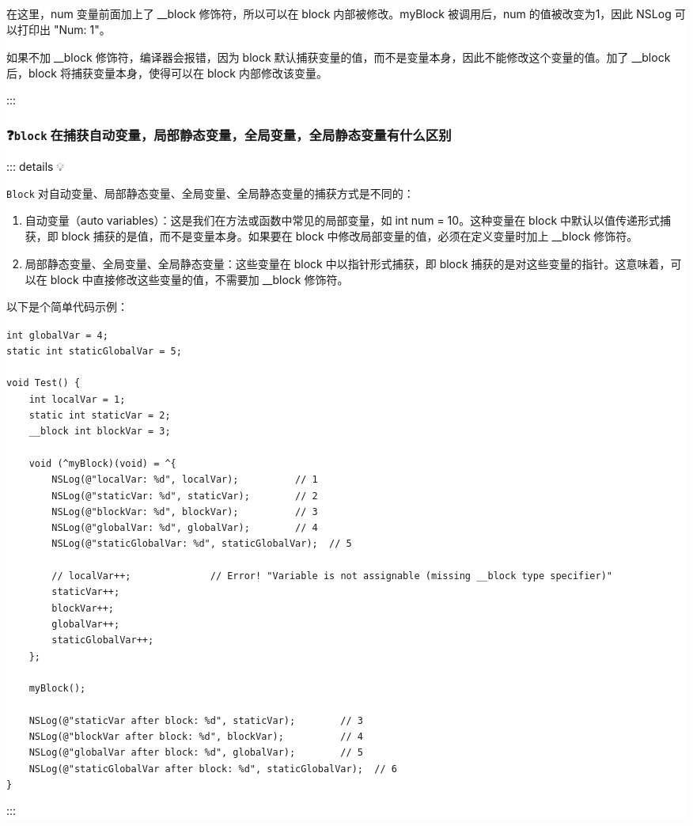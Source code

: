 在这里，num 变量前面加上了 __block 修饰符，所以可以在 block 内部被修改。myBlock 被调用后，num 的值被改变为1，因此 NSLog 可以打印出 "Num: 1"。

如果不加 __block 修饰符，编译器会报错，因为 block 默认捕获变量的值，而不是变量本身，因此不能修改这个变量的值。加了 __block 后，block 将捕获变量本身，使得可以在 block 内部修改该变量。

:::

### ❓`block` 在捕获自动变量，局部静态变量，全局变量，全局静态变量有什么区别

::: details 💡

`Block` 对自动变量、局部静态变量、全局变量、全局静态变量的捕获方式是不同的：

1. 自动变量（auto variables）：这是我们在方法或函数中常见的局部变量，如 int num = 10。这种变量在 block 中默认以值传递形式捕获，即 block 捕获的是值，而不是变量本身。如果要在 block 中修改局部变量的值，必须在定义变量时加上 __block 修饰符。

2. 局部静态变量、全局变量、全局静态变量：这些变量在 block 中以指针形式捕获，即 block 捕获的是对这些变量的指针。这意味着，可以在 block 中直接修改这些变量的值，不需要加 __block 修饰符。

以下是个简单代码示例：

```objc
int globalVar = 4;
static int staticGlobalVar = 5;

void Test() {
    int localVar = 1;
    static int staticVar = 2;
    __block int blockVar = 3;

    void (^myBlock)(void) = ^{
        NSLog(@"localVar: %d", localVar);          // 1
        NSLog(@"staticVar: %d", staticVar);        // 2
        NSLog(@"blockVar: %d", blockVar);          // 3
        NSLog(@"globalVar: %d", globalVar);        // 4
        NSLog(@"staticGlobalVar: %d", staticGlobalVar);  // 5

        // localVar++;              // Error! "Variable is not assignable (missing __block type specifier)"
        staticVar++;
        blockVar++;
        globalVar++;
        staticGlobalVar++;
    };

    myBlock();
    
    NSLog(@"staticVar after block: %d", staticVar);        // 3
    NSLog(@"blockVar after block: %d", blockVar);          // 4
    NSLog(@"globalVar after block: %d", globalVar);        // 5
    NSLog(@"staticGlobalVar after block: %d", staticGlobalVar);  // 6
}
```

:::
